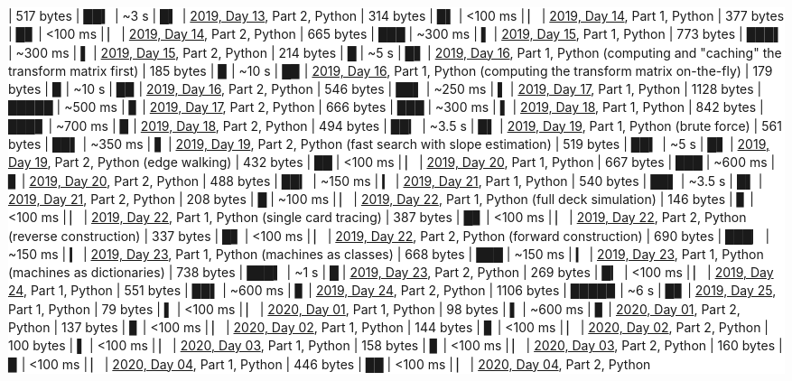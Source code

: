 |  517 bytes | ██▍   |    ~3 s | █▍    | [2019, Day 13](2019/13), Part 2, Python
|  314 bytes | █▌    | <100 ms | ▏     | [2019, Day 14](2019/14), Part 1, Python
|  377 bytes | █▊    | <100 ms | ▏     | [2019, Day 14](2019/14), Part 2, Python
|  665 bytes | ███   | ~300 ms | ▌     | [2019, Day 15](2019/15), Part 1, Python
|  773 bytes | ███▌  | ~300 ms | ▌     | [2019, Day 15](2019/15), Part 2, Python
|  214 bytes | █     |    ~5 s | █▋    | [2019, Day 16](2019/16), Part 1, Python (computing and "caching" the transform matrix first)
|  185 bytes | ▉     |   ~10 s | █▉    | [2019, Day 16](2019/16), Part 1, Python (computing the transform matrix on-the-fly)
|  179 bytes | ▉     |   ~10 s | █▉    | [2019, Day 16](2019/16), Part 2, Python
|  546 bytes | ██▌   | ~250 ms | ▌     | [2019, Day 17](2019/17), Part 1, Python
| 1128 bytes | █████ | ~500 ms | ▊     | [2019, Day 17](2019/17), Part 2, Python
|  666 bytes | ███   | ~300 ms | ▌     | [2019, Day 18](2019/18), Part 1, Python
|  842 bytes | ███▊  | ~700 ms | ▉     | [2019, Day 18](2019/18), Part 2, Python
|  494 bytes | ██▎   |  ~3.5 s | █▌    | [2019, Day 19](2019/19), Part 1, Python (brute force)
|  561 bytes | ██▌   | ~350 ms | ▋     | [2019, Day 19](2019/19), Part 2, Python (fast search with slope estimation)
|  519 bytes | ██▍   |    ~5 s | █▋    | [2019, Day 19](2019/19), Part 2, Python (edge walking)
|  432 bytes | ██    | <100 ms | ▏     | [2019, Day 20](2019/20), Part 1, Python
|  667 bytes | ███   | ~600 ms | ▊     | [2019, Day 20](2019/20), Part 2, Python
|  488 bytes | ██▎   | ~150 ms | ▎     | [2019, Day 21](2019/21), Part 1, Python
|  540 bytes | ██▌   |  ~3.5 s | █▌    | [2019, Day 21](2019/21), Part 2, Python
|  208 bytes | █     | ~100 ms | ▏     | [2019, Day 22](2019/22), Part 1, Python (full deck simulation)
|  146 bytes | ▊     | <100 ms | ▏     | [2019, Day 22](2019/22), Part 1, Python (single card tracing)
|  387 bytes | █▊    | <100 ms | ▏     | [2019, Day 22](2019/22), Part 2, Python (reverse construction)
|  337 bytes | █▋    | <100 ms | ▏     | [2019, Day 22](2019/22), Part 2, Python (forward construction)
|  690 bytes | ███▏  | ~150 ms | ▎     | [2019, Day 23](2019/23), Part 1, Python (machines as classes)
|  668 bytes | ███   | ~150 ms | ▎     | [2019, Day 23](2019/23), Part 1, Python (machines as dictionaries)
|  738 bytes | ███▍  |    ~1 s | █     | [2019, Day 23](2019/23), Part 2, Python
|  269 bytes | █▎    | <100 ms | ▏     | [2019, Day 24](2019/24), Part 1, Python
|  551 bytes | ██▌   | ~600 ms | ▊     | [2019, Day 24](2019/24), Part 2, Python
| 1106 bytes | ████▉ |    ~6 s | █▊    | [2019, Day 25](2019/25), Part 1, Python
|   79 bytes | ▌     | <100 ms | ▏     | [2020, Day 01](2020/01), Part 1, Python
|   98 bytes | ▌     | ~600 ms | ▊     | [2020, Day 01](2020/01), Part 2, Python
|  137 bytes | ▊     | <100 ms | ▏     | [2020, Day 02](2020/02), Part 1, Python
|  144 bytes | ▊     | <100 ms | ▏     | [2020, Day 02](2020/02), Part 2, Python
|  100 bytes | ▌     | <100 ms | ▏     | [2020, Day 03](2020/03), Part 1, Python
|  158 bytes | ▊     | <100 ms | ▏     | [2020, Day 03](2020/03), Part 2, Python
|  160 bytes | ▉     | <100 ms | ▏     | [2020, Day 04](2020/04), Part 1, Python
|  446 bytes | ██    | <100 ms | ▏     | [2020, Day 04](2020/04), Part 2, Python